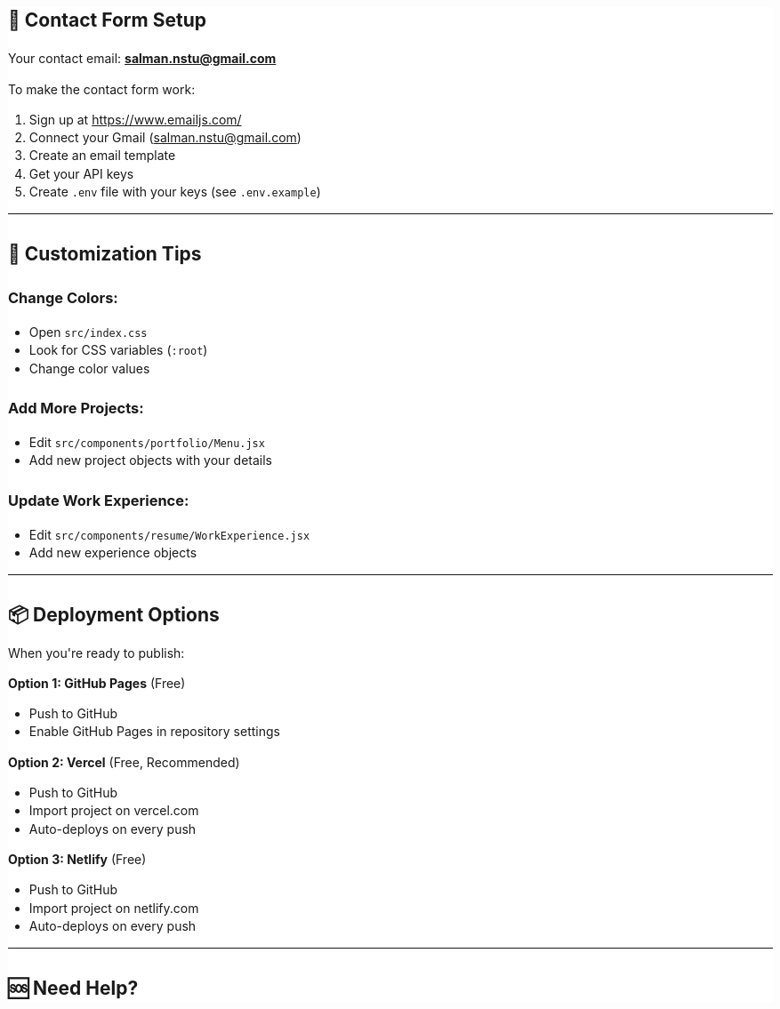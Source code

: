 
## 📧 Contact Form Setup

Your contact email: **salman.nstu@gmail.com**

To make the contact form work:
1. Sign up at https://www.emailjs.com/
2. Connect your Gmail (salman.nstu@gmail.com)
3. Create an email template
4. Get your API keys
5. Create `.env` file with your keys (see `.env.example`)

---

## 🎨 Customization Tips

### Change Colors:
- Open `src/index.css`
- Look for CSS variables (`:root`)
- Change color values

### Add More Projects:
- Edit `src/components/portfolio/Menu.jsx`
- Add new project objects with your details

### Update Work Experience:
- Edit `src/components/resume/WorkExperience.jsx`
- Add new experience objects

---

## 📦 Deployment Options

When you're ready to publish:

**Option 1: GitHub Pages** (Free)
- Push to GitHub
- Enable GitHub Pages in repository settings

**Option 2: Vercel** (Free, Recommended)
- Push to GitHub
- Import project on vercel.com
- Auto-deploys on every push

**Option 3: Netlify** (Free)
- Push to GitHub
- Import project on netlify.com
- Auto-deploys on every push

---

## 🆘 Need Help?
